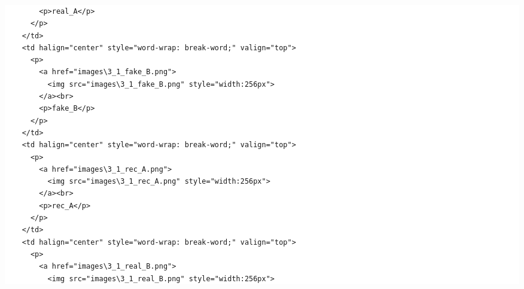             <p>real_A</p>
          </p>
        </td>
        <td halign="center" style="word-wrap: break-word;" valign="top">
          <p>
            <a href="images\3_1_fake_B.png">
              <img src="images\3_1_fake_B.png" style="width:256px">
            </a><br>
            <p>fake_B</p>
          </p>
        </td>
        <td halign="center" style="word-wrap: break-word;" valign="top">
          <p>
            <a href="images\3_1_rec_A.png">
              <img src="images\3_1_rec_A.png" style="width:256px">
            </a><br>
            <p>rec_A</p>
          </p>
        </td>
        <td halign="center" style="word-wrap: break-word;" valign="top">
          <p>
            <a href="images\3_1_real_B.png">
              <img src="images\3_1_real_B.png" style="width:256px">
